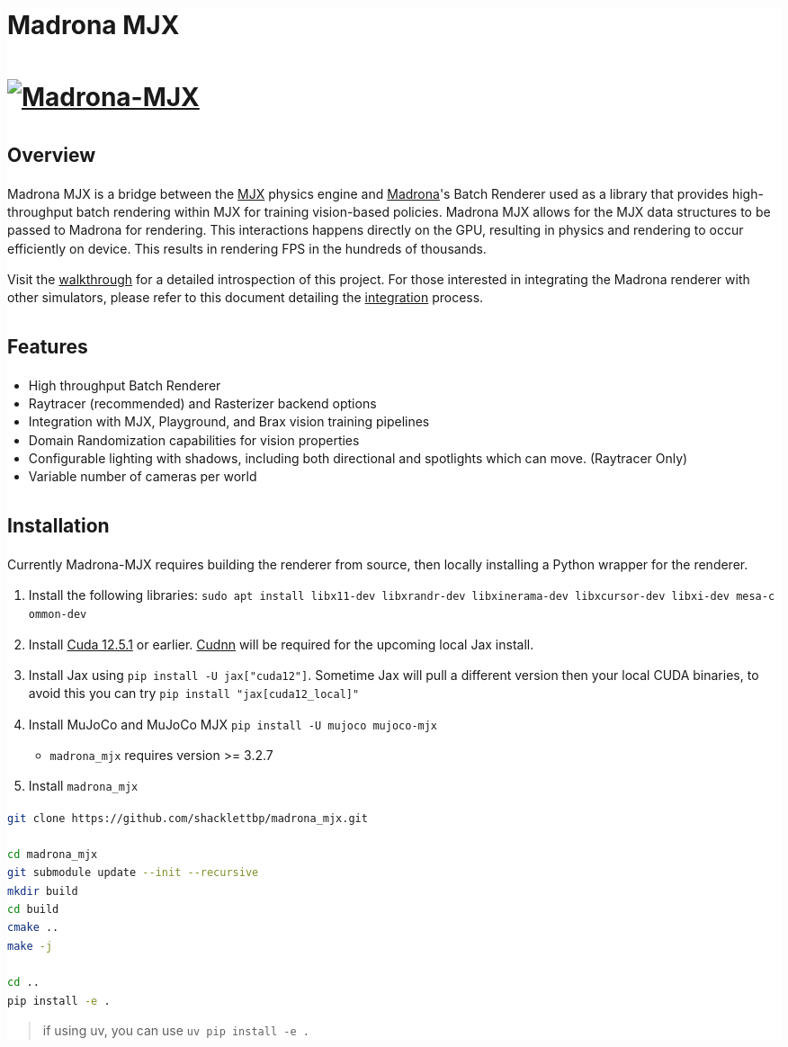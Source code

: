 # Madrona MJX

<h1>
  <a href="#"><img alt="Madrona-MJX" src="data/banner.png" width="100%"></a>
</h1>

## Overview
Madrona MJX is a bridge between the [MJX](https://mujoco.readthedocs.io/en/stable/mjx.html) physics engine and [Madrona](https://madrona-engine.github.io)'s Batch Renderer used as a library that provides high-throughput batch rendering within MJX for training vision-based policies. Madrona MJX allows for the MJX data structures to be passed to Madrona for rendering. This interactions happens directly on the GPU, resulting in physics and rendering to occur efficiently on device. This results in rendering FPS in the hundreds of thousands.

Visit the [walkthrough](https://github.com/shacklettbp/madrona_mjx/blob/main/docs/WALKTHROUGH.md) for a detailed introspection of this project. For those interested in integrating the Madrona renderer with other simulators, please refer to this document
detailing the [integration](https://github.com/shacklettbp/madrona_mjx/blob/main/docs/INTEGRATION.md) process.


## Features
- High throughput Batch Renderer
- Raytracer (recommended) and Rasterizer backend options
- Integration with MJX, Playground, and Brax vision training pipelines
- Domain Randomization capabilities for vision properties
- Configurable lighting with shadows, including both directional and spotlights which can move. (Raytracer Only)
- Variable number of cameras per world


## Installation

Currently Madrona-MJX requires building the renderer from source, then locally installing a Python wrapper for the renderer.

1. Install the following libraries: `sudo apt install libx11-dev libxrandr-dev libxinerama-dev libxcursor-dev libxi-dev mesa-common-dev`

2. Install [Cuda 12.5.1]([url](https://developer.nvidia.com/cuda-12-5-1-download-archive)) or earlier. [Cudnn](https://developer.nvidia.com/cudnn) will be required for the upcoming local Jax install.

3. Install Jax using `pip install -U jax["cuda12"]`. Sometime Jax will pull a different version then your local CUDA binaries, to avoid this you can try `pip install "jax[cuda12_local]"`

4. Install MuJoCo and MuJoCo MJX `pip install -U mujoco mujoco-mjx`
    - `madrona_mjx` requires version >= 3.2.7

5. Install `madrona_mjx`


```sh
git clone https://github.com/shacklettbp/madrona_mjx.git

cd madrona_mjx
git submodule update --init --recursive
mkdir build
cd build
cmake ..
make -j

cd ..
pip install -e .
```
> if using uv, you can use `uv pip install -e .`
